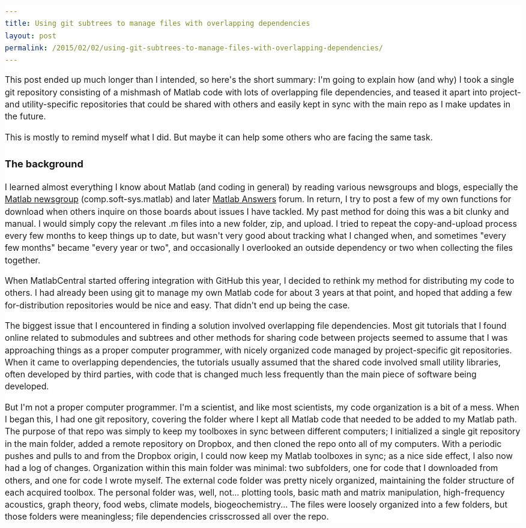 ```yaml
---
title: Using git subtrees to manage files with overlapping dependencies
layout: post
permalink: /2015/02/02/using-git-subtrees-to-manage-files-with-overlapping-dependencies/
---
```


This post ended up much longer than I intended, so here's the short summary: I'm going to explain how (and why) I took a single git repository consisting of a mishmash of Matlab code with lots of overlapping file dependencies, and teased it apart into project- and utility-specific repositories that could be shared with others and easily kept in sync with the main repo as I make updates in the future.

This is mostly to remind myself what I did. But maybe it can help some others who are facing the same task.

### The background

I learned almost everything I know about Matlab (and coding in general) by reading various newsgroups and blogs, especially the [Matlab newsgroup](http://www.mathworks.com/matlabcentral/newsreader/) (comp.soft-sys.matlab) and later [Matlab Answers](http://www.mathworks.com/matlabcentral/answers/) forum.  In return, I try to post a few of my own functions for download when others inquire on those boards about issues I have tackled.  My past method for doing this was a bit clunky and manual.  I would simply copy the relevant .m files into a new folder, zip, and upload.  I tried to repeat the copy-and-upload process every few months to keep things up to date, but wasn't very good about tracking what I changed when, and sometimes "every few months" became "every year or two", and occasionally I overlooked an outside dependency or two when collecting the files together.

When MatlabCentral started offering integration with GitHub this year, I decided to rethink my method for distributing my code to others.  I had already been using git to manage my own Matlab code for about 3 years at that point, and hoped that adding a few for-distribution repositories would be nice and easy.  That didn't end up being the case.

The biggest issue that I encountered in finding a solution involved overlapping file dependencies.  Most git tutorials that I found online related to submodules and subtrees and other methods for sharing code between projects seemed to assume that I was approaching things as a proper computer programmer, with nicely organized code managed by project-specific git repositories.  When it came to overlapping dependencies, the tutorials usually assumed that the shared code involved small utility libraries, often developed by third parties, with code that is changed much less frequently than the main piece of software being developed.

But I'm not a proper computer programmer.  I'm a scientist, and like most  scientists, my code organization is a bit of a mess.  When I began this, I had one git repository, covering the folder where I kept all Matlab code that needed to be added to my Matlab path.  The purpose of that repo was simply to keep my toolboxes in sync between different computers; I initialized a single git repository in the main folder, added a remote repository on Dropbox, and then cloned the repo onto all of my computers.  With a periodic pushes and pulls to and from the Dropbox origin, I could now keep my Matlab toolboxes in sync; as a nice side effect, I also now had a log of changes.  Organization within this main folder was minimal: two subfolders, one for code that I downloaded from others, and one for code I wrote myself.  The external code folder was pretty nicely organized, maintaining the folder structure of each acquired toolbox.  The personal folder was, well, not... plotting tools, basic math and matrix manipulation, high-frequency acoustics, graph theory, food webs, climate models, biogeochemistry... The files were loosely organized into a few folders, but those folders were meaningless; file dependencies crisscrossed all over the repo.

